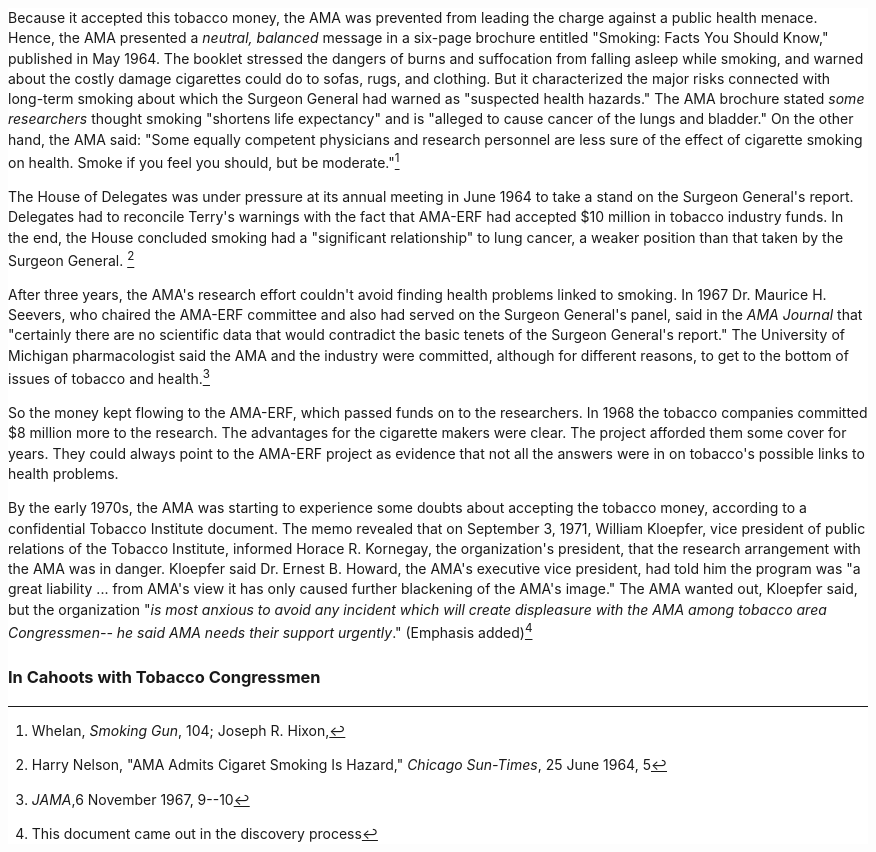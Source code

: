 Because it accepted this tobacco money, the AMA was prevented
from leading the charge against a public health menace. Hence, the
AMA presented a _neutral, balanced_ message in a six-page brochure entitled
"Smoking: Facts You Should Know," published in May 1964. The
booklet stressed the dangers of burns and suffocation from falling asleep
while smoking, and warned about the costly damage cigarettes could
do to sofas, rugs, and clothing. But it characterized the major risks
connected with long-term smoking about which the Surgeon General
had warned as "suspected health hazards." The AMA brochure stated
_some researchers_ thought smoking "shortens life expectancy" and is "alleged
to cause cancer of the lungs and bladder." On the other hand, the
AMA said: "Some equally competent physicians and research personnel
are less sure of the effect of cigarette smoking on health. Smoke if you
feel you should, but be moderate."[^7/21]

The House of Delegates was under pressure at its annual meeting in
June 1964 to take a stand on the Surgeon General's report. Delegates
had to reconcile Terry's warnings with the fact that AMA-ERF had accepted
$10 million in tobacco industry funds. In the end, the House concluded
smoking had a "significant relationship" to lung cancer, a weaker
position than that taken by the Surgeon General. [^7/22]

After three years, the AMA's research effort couldn't avoid finding
health problems linked to smoking. In 1967 Dr. Maurice H. Seevers, who
chaired the AMA-ERF committee and also had served on the Surgeon
General's panel, said in the _AMA Journal_ that "certainly there are no
scientific data that would contradict the basic tenets of the Surgeon General's
report." The University of Michigan pharmacologist said the AMA
and the industry were committed, although for different reasons, to get
to the bottom of issues of tobacco and health.[^7/23]

So the money kept flowing to the AMA-ERF, which passed funds on
to the researchers. In 1968 the tobacco companies committed $8 million
more to the research. The advantages for the cigarette makers were
clear. The project afforded them some cover for years. They could always
point to the AMA-ERF project as evidence that not all the answers were
in on tobacco's possible links to health problems.

By the early 1970s, the AMA was starting to experience some doubts
about accepting the tobacco money, according to a confidential Tobacco
Institute document. The memo revealed that on September 3, 1971,
William Kloepfer, vice president of public relations of the Tobacco Institute,
informed Horace R. Kornegay, the organization's president, that
the research arrangement with the AMA was in danger. Kloepfer said
Dr. Ernest B. Howard, the AMA's executive vice president, had told
him the program was "a great liability ... from AMA's view it has only
caused further blackening of the AMA's image." The AMA wanted out,
Kloepfer said, but the organization "_is most anxious to avoid any incident
which will create displeasure with the AMA among tobacco area Congressmen--
he said AMA needs their support urgently_." (Emphasis added)[^7/24]

### In Cahoots with Tobacco Congressmen


[^7/0]: In addition to other sources listed, interviews were conducted with Kim Koontz-Bayliss, former
[^7/1]: There is a range of estimates for annual tobacco-related deaths in the United States, running
[^7/2]: Maurine B. Neuberger, _Smoke Screen: Tobacco and the
[^7/3]: Alan Blum,
[^7/4]: James Rorty, "The AMA and the Cigarette
[^7/5]: Michael G.
[^7/6]: The campaign aimed at physicians is described in Fortune, March 1936, 116
[^7/7]: Rorty, 184; _Fortune_, November 1938, 152
[^7/8]: "Deaths Following Elixir of SulfanilamideMassengill---11,"
[^7/9]: Ernst L. Wynder
[^7/10]: L. E. Burney, "Policy Over Politics: The
[^7/11]: "AMA Journal' Stops Taking Cigaret
[^7/12]: Dr. Walter Wolman, former director of the Chemical Laboratory
[^7/13]: "Cigarette Hucksterism and the A.M.A.," _JAMA_, 3 April
[^7/14]: "AMA Looses Blast at Lorillard for Kent Rebuttal Ad," _Advertising Age_,
[^7/15]: Fishbein's retainer with Lorillard was brought up in the _Ieradi_ case.
[^7/16]: A letter uncovered in the Cipollone tobacco
[^7/17]: Richard Harris, _A Sacred Trust_ (New York: New American Library, 1966),
[^7/18]: Walter Sullivan, "Cigarettes Peril Health, U.S. Report Concludes: Remedial
[^7/19]: "AMA Position on Cigaret Smoking
[^7/20]: "Smoking Study Funds Donated" and
[^7/21]: Whelan, _Smoking Gun_, 104; Joseph R. Hixon,
[^7/22]: Harry Nelson, "AMA Admits Cigaret Smoking Is Hazard," _Chicago Sun-Times_, 25 June 1964, 5
[^7/23]: _JAMA_,6 November 1967, 9--10
[^7/24]: This document came out in the discovery process
[^7/25]: F. J. L. Blasingame, Letter to Chief, Division of
[^7/26]: "AMA View Decried in Tobacco Dispute," _New York Times_, 20 March 1964, 23; "Lawmaker
[^7/27]: "AMA View Decried in Tobacco Dispute," _New York Times_, 20 March 1964,
[^7/28]: Nelson, "AMA Admits Cigaret Smoking Is Hazard." See also Harris,
[^7/29]: Drew Pearson and Jack Anderson, _The Case Against Congress:
[^7/30]: AMA-ERF Committee for Research on Tobacco and Health, _Tobacco
[^7/31]: Whelan, _Smoking Gun_, 120--132
[^7/32]: In a press release issued on
[^7/33]: Transcript of AMA House
[^7/34]: This is based on an interview with Cloud, but some of the same material was covered in an article by Morton Mintz, "Like
[^7/35]: Dr. James H. Sammons, letter to Dr. Stephen J. Dresnick, chairman, AMA Resident Physicians Section, 11 October 1979
[^7/36]: "Residents Seek Bigger Vote," _American Medical News_, 1/8 August 1980, 18;
[^7/37]: The cartoon by
[^7/38]: Wolinsky, "AMA Urged to Snuff Out Its Tobacco Stock," _Chicago Sun-Times_, 9 June 1981, 25;
[^7/39]: Wolinsky, "AMA Burns Smoking Issue at Both Ends," _Chicago SunTimes_,
[^7/40]: Wolinsky, "AMA's Mixed Smoke Signals," _Sun-Times_, 19 June
[^7/41]: Wolinsky, "AMA Toughens Stand on
[^7/42]: "Tobacco Product Liability,"Report G, AMA
[^7/43]: Wolinsky, "Tobacco Foes Lash AMA Board
[^7/44]: Wolinsky, "AMA Retreats From Criticism of Suits," _Sun-Times_, 12 December 1985, 8; Jon Hamilton,
[^7/45]: Philip M. Boffey, "A.M.A. Votes to Seek Total Ban on Advertising Tobacco Products,"
[^7/46]: Interview with Durbin
[^7/47]: Interview with Waxman
[^7/48]: In fact, in earlier efforts by Waxman and Senator Orrin G. Hatch (R-Utalı) to
[^7/49]: House of Representatives Subcommittee on Health and the Environment,
[^7/50]: Interview with Todd and article by Wolinsky, "Critics Rap AMA for Award to Ally of
[^7/51]: Clifford Douglas described
[^7/52]: "Nathan Davis Award Recipients Announced,"
[^7/53]: Wolinsky, "Critics Rap AMA for Award to Ally of Tobacco Lobby," _Chicago SunTimes_,
[^7/54]: Interviews with Douglas and Sarfaty
[^7/55]: "AMA Can't Kick Addiction to Tobacco Subsidiaries' Money," _Physician's Weekly_, 18 January 1993
[^7/56]: Based on interview with Dunnington
[^7/57]: _Washington Post_, 27 January 1993, A16
[^7/58]: "Support From the Tobacco Industry," AMA Board of Trustees Report SS, June 1993
[^7/59]: From Dunnington's prepared remarks to Reference Committee D, 14 June 1993
[^7/60]: Quotes from a transcipt of the House of Delegates meeting, 17 June 1993. Regarding
[^7/61]: "AMA's Tobacco Activism," _American Medical News_,